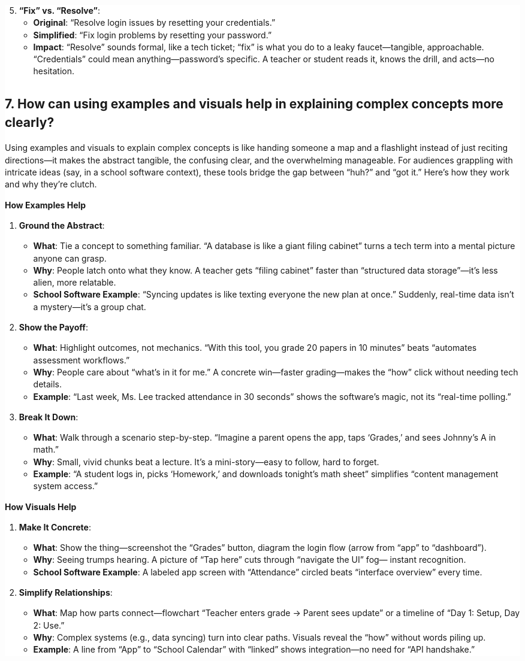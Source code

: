 5. **“Fix” vs. “Resolve”**:
   - **Original**: “Resolve login issues by resetting your credentials.”
   - **Simplified**: “Fix login problems by resetting your password.”
   - **Impact**: “Resolve” sounds formal, like a tech ticket; “fix” is what you do to a leaky faucet—tangible, approachable. “Credentials” could mean anything—password’s specific. A teacher or student reads it, knows the drill, and acts—no hesitation.


## 7. How can using examples and visuals help in explaining complex concepts more clearly?
Using examples and visuals to explain complex concepts is like handing someone a map and a flashlight instead of just reciting directions—it makes the abstract tangible, the confusing clear, and the overwhelming manageable. For audiences grappling with intricate ideas (say, in a school software context), these tools bridge the gap between “huh?” and “got it.” Here’s how they work and why they’re clutch.

**How Examples Help**
1. **Ground the Abstract**:
   - **What**: Tie a concept to something familiar. “A database is like a giant filing cabinet” turns a tech term into a mental picture anyone can grasp.
   - **Why**: People latch onto what they know. A teacher gets “filing cabinet” faster than “structured data storage”—it’s less alien, more relatable.
   - **School Software Example**: “Syncing updates is like texting everyone the new plan at once.” Suddenly, real-time data isn’t a mystery—it’s a group chat.

2. **Show the Payoff**:
   - **What**: Highlight outcomes, not mechanics. “With this tool, you grade 20 papers in 10 minutes” beats “automates assessment workflows.”
   - **Why**: People care about “what’s in it for me.” A concrete win—faster grading—makes the “how” click without needing tech details.
   - **Example**: “Last week, Ms. Lee tracked attendance in 30 seconds” shows the software’s magic, not its “real-time polling.”

3. **Break It Down**:
   - **What**: Walk through a scenario step-by-step. “Imagine a parent opens the app, taps ‘Grades,’ and sees Johnny’s A in math.”
   - **Why**: Small, vivid chunks beat a lecture. It’s a mini-story—easy to follow, hard to forget.
   - **Example**: “A student logs in, picks ‘Homework,’ and downloads tonight’s math sheet” simplifies “content management system access.”

**How Visuals Help**
1. **Make It Concrete**:
   - **What**: Show the thing—screenshot the “Grades” button, diagram the login flow (arrow from “app” to “dashboard”).
   - **Why**: Seeing trumps hearing. A picture of “Tap here” cuts through “navigate the UI” fog— instant recognition.
   - **School Software Example**: A labeled app screen with “Attendance” circled beats “interface overview” every time.

2. **Simplify Relationships**:
   - **What**: Map how parts connect—flowchart “Teacher enters grade → Parent sees update” or a timeline of “Day 1: Setup, Day 2: Use.”
   - **Why**: Complex systems (e.g., data syncing) turn into clear paths. Visuals reveal the “how” without words piling up.
   - **Example**: A line from “App” to “School Calendar” with “linked” shows integration—no need for “API handshake.”
